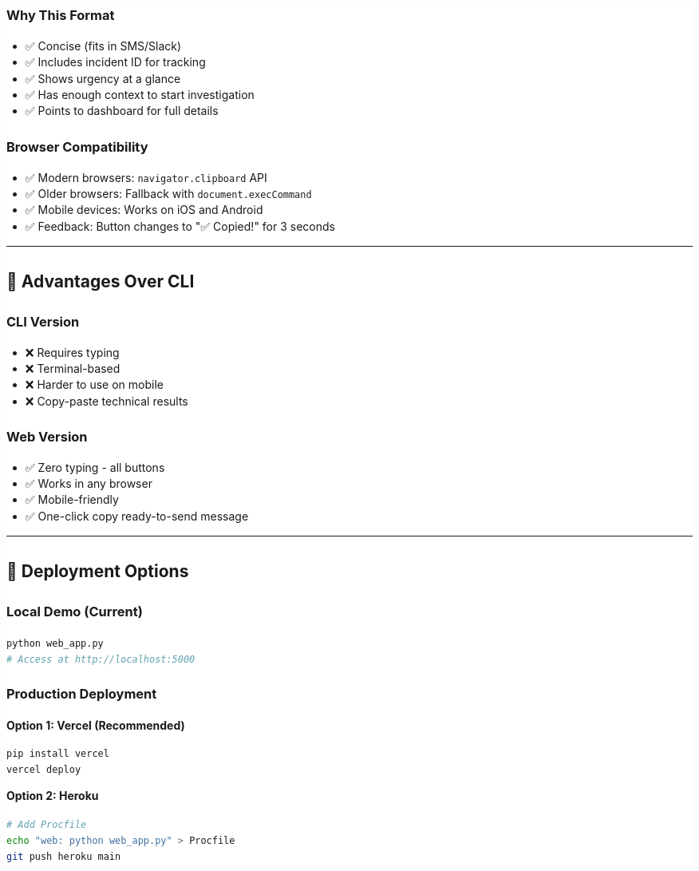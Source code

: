 ### Why This Format
- ✅ Concise (fits in SMS/Slack)
- ✅ Includes incident ID for tracking
- ✅ Shows urgency at a glance
- ✅ Has enough context to start investigation
- ✅ Points to dashboard for full details

### Browser Compatibility
- ✅ Modern browsers: `navigator.clipboard` API
- ✅ Older browsers: Fallback with `document.execCommand`
- ✅ Mobile devices: Works on iOS and Android
- ✅ Feedback: Button changes to "✅ Copied!" for 3 seconds

---

## 🎯 Advantages Over CLI

### CLI Version
- ❌ Requires typing
- ❌ Terminal-based
- ❌ Harder to use on mobile
- ❌ Copy-paste technical results

### Web Version
- ✅ Zero typing - all buttons
- ✅ Works in any browser
- ✅ Mobile-friendly
- ✅ One-click copy ready-to-send message

---

## 🚀 Deployment Options

### Local Demo (Current)
```bash
python web_app.py
# Access at http://localhost:5000
```

### Production Deployment

**Option 1: Vercel (Recommended)**
```bash
pip install vercel
vercel deploy
```

**Option 2: Heroku**
```bash
# Add Procfile
echo "web: python web_app.py" > Procfile
git push heroku main
```
